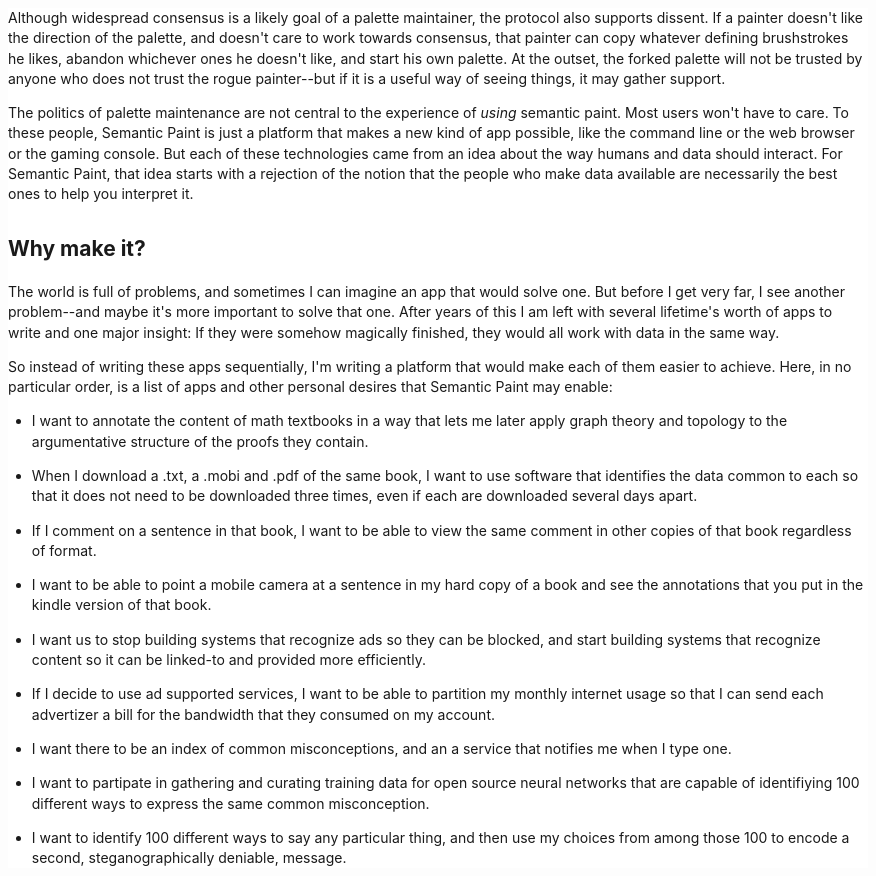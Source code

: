 Although widespread consensus is a likely goal of a palette maintainer, the protocol also supports dissent.
If a painter doesn't like the direction of the palette, and doesn't care to work towards consensus, that painter can copy whatever defining brushstrokes he likes, abandon whichever ones he doesn't like, and start his own palette.
At the outset, the forked palette will not be trusted by anyone who does not trust the rogue painter--but if it is a useful way of seeing things, it may gather support.

The politics of palette maintenance are not central to the experience of *using* semantic paint.
Most users won't have to care.
To these people, Semantic Paint is just a platform that makes a new kind of app possible, like the command line or the web browser or the gaming console.
But each of these technologies came from an idea about the way humans and data should interact.
For Semantic Paint, that idea starts with a rejection of the notion that the people who make data available are necessarily the best ones to help you interpret it.

## Why make it?

The world is full of problems, and sometimes I can imagine an app that would solve one.
But before I get very far, I see another problem--and maybe it's more important to solve that one.
After years of this I am left with several lifetime's worth of apps to write and one major insight:
If they were somehow magically finished, they would all work with data in the same way.

So instead of writing these apps sequentially, I'm writing a platform that would make each of them easier to achieve.
Here, in no particular order, is a list of apps and other personal desires that Semantic Paint may enable:

- I want to annotate the content of math textbooks in a way that lets me later apply graph theory and topology to the argumentative structure of the proofs they contain.

- When I download a .txt, a .mobi and .pdf of the same book, I want to use software that identifies the data common to each so that it does not need to be downloaded three times, even if each are downloaded several days apart.

- If I comment on a sentence in that book, I want to be able to view the same comment in other copies of that book regardless of format.

- I want to be able to point a mobile camera at a sentence in my hard copy of a book and see the annotations that you put in the kindle version of that book.

- I want us to stop building systems that recognize ads so they can be blocked, and start building systems that recognize content so it can be linked-to and provided more efficiently.

- If I decide to use ad supported services, I want to be able to partition my monthly internet usage so that I can send each advertizer a bill for the bandwidth that they consumed on my account.

- I want there to be an index of common misconceptions, and an a service that notifies me when I type one.

- I want to partipate in gathering and curating training data for open source neural networks that are capable of identifiying 100 different ways to express the same common misconception.

- I want to identify 100 different ways to say any particular thing, and then use my choices from among those 100 to encode a second, steganographically deniable, message.
